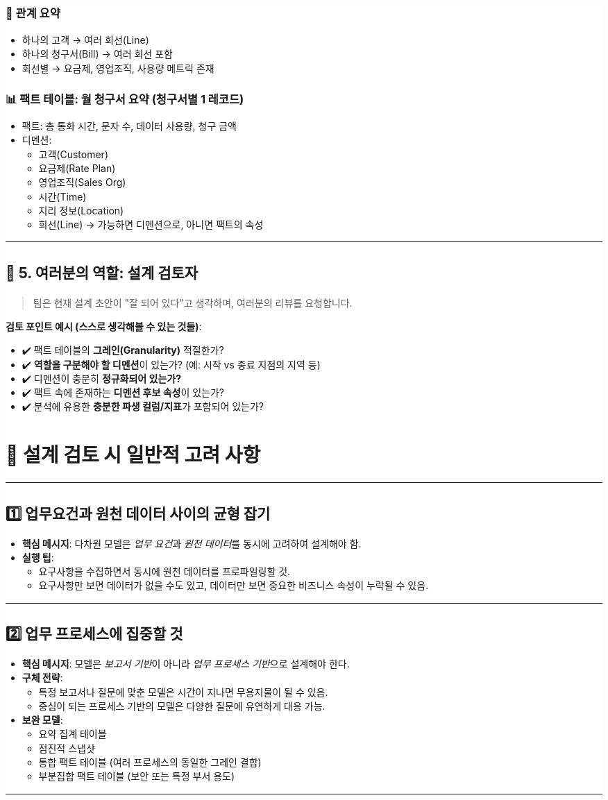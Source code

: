 ### 🔗 관계 요약

- 하나의 고객 → 여러 회선(Line)
- 하나의 청구서(Bill) → 여러 회선 포함
- 회선별 → 요금제, 영업조직, 사용량 메트릭 존재

### 📊 팩트 테이블: 월 청구서 요약 (청구서별 1 레코드)

- 팩트: 총 통화 시간, 문자 수, 데이터 사용량, 청구 금액
- 디멘션:
    - 고객(Customer)
    - 요금제(Rate Plan)
    - 영업조직(Sales Org)
    - 시간(Time)
    - 지리 정보(Location)
    - 회선(Line) → 가능하면 디멘션으로, 아니면 팩트의 속성

---

## 🧩 5. 여러분의 역할: 설계 검토자

> 팀은 현재 설계 초안이 "잘 되어 있다"고 생각하며, 여러분의 리뷰를 요청합니다.
> 

**검토 포인트 예시 (스스로 생각해볼 수 있는 것들)**:

- ✔️ 팩트 테이블의 **그레인(Granularity)** 적절한가?
- ✔️ **역할을 구분해야 할 디멘션**이 있는가? (예: 시작 vs 종료 지점의 지역 등)
- ✔️ 디멘션이 충분히 **정규화되어 있는가?**
- ✔️ 팩트 속에 존재하는 **디멘션 후보 속성**이 있는가?
- ✔️ 분석에 유용한 **충분한 파생 컬럼/지표**가 포함되어 있는가?

# 📘 설계 검토 시 일반적 고려 사항

---

## 1️⃣ 업무요건과 원천 데이터 사이의 균형 잡기

- **핵심 메시지**: 다차원 모델은 *업무 요건*과 *원천 데이터*를 동시에 고려하여 설계해야 함.
- **실행 팁**:
    - 요구사항을 수집하면서 동시에 원천 데이터를 프로파일링할 것.
    - 요구사항만 보면 데이터가 없을 수도 있고, 데이터만 보면 중요한 비즈니스 속성이 누락될 수 있음.

---

## 2️⃣ 업무 프로세스에 집중할 것

- **핵심 메시지**: 모델은 *보고서 기반*이 아니라 *업무 프로세스 기반*으로 설계해야 한다.
- **구체 전략**:
    - 특정 보고서나 질문에 맞춘 모델은 시간이 지나면 무용지물이 될 수 있음.
    - 중심이 되는 프로세스 기반의 모델은 다양한 질문에 유연하게 대응 가능.
- **보완 모델**:
    - 요약 집계 테이블
    - 점진적 스냅샷
    - 통합 팩트 테이블 (여러 프로세스의 동일한 그레인 결합)
    - 부분집합 팩트 테이블 (보안 또는 특정 부서 용도)

---